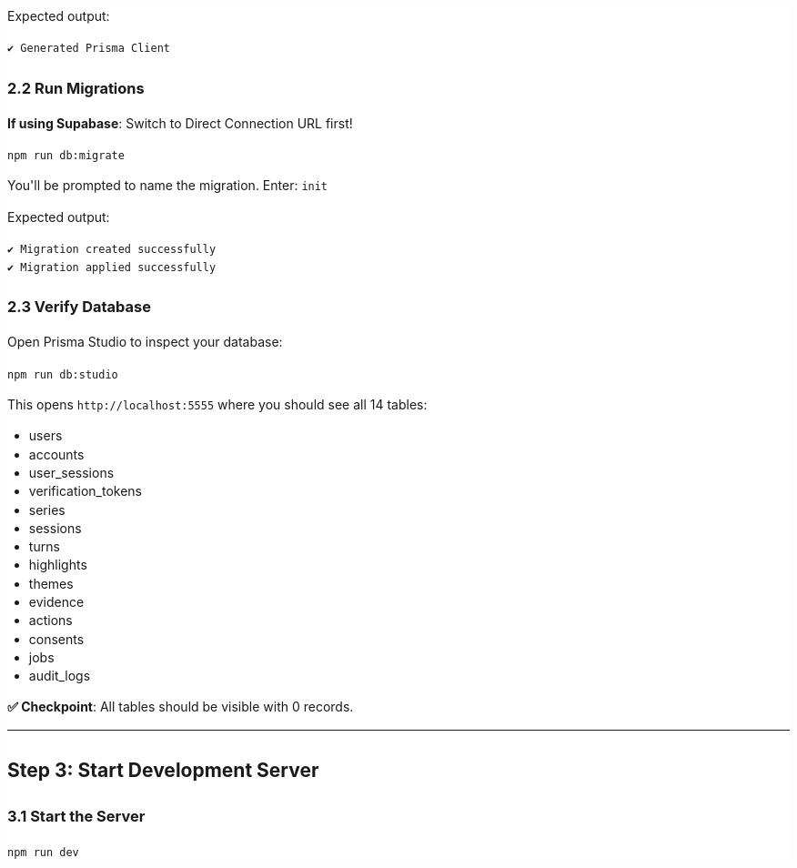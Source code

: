 Expected output:

```
✔ Generated Prisma Client
```

### 2.2 Run Migrations

**If using Supabase**: Switch to Direct Connection URL first!

```bash
npm run db:migrate
```

You'll be prompted to name the migration. Enter: `init`

Expected output:

```
✔ Migration created successfully
✔ Migration applied successfully
```

### 2.3 Verify Database

Open Prisma Studio to inspect your database:

```bash
npm run db:studio
```

This opens `http://localhost:5555` where you should see all 14 tables:

- users
- accounts
- user_sessions
- verification_tokens
- series
- sessions
- turns
- highlights
- themes
- evidence
- actions
- consents
- jobs
- audit_logs

**✅ Checkpoint**: All tables should be visible with 0 records.

---

## Step 3: Start Development Server

### 3.1 Start the Server

```bash
npm run dev
```
